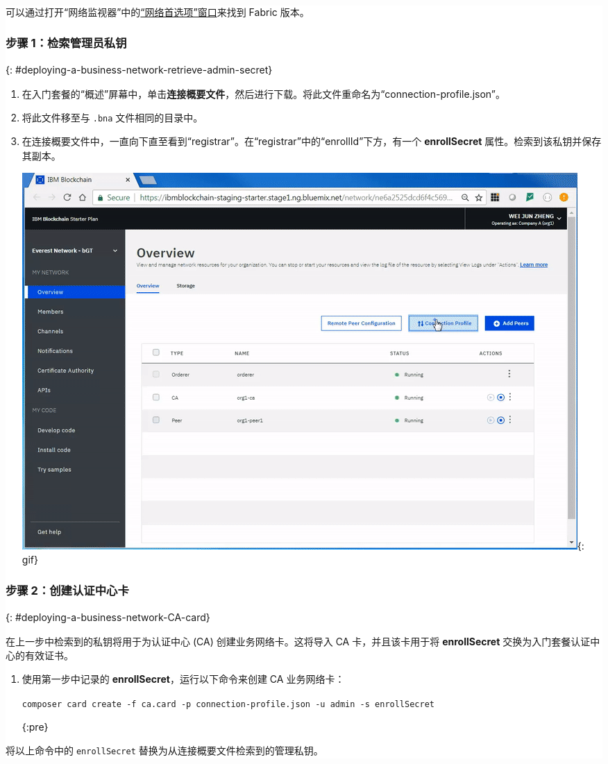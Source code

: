 可以通过打开“网络监视器”中的[“网络首选项”窗口](/docs/services/blockchain?topic=blockchain-ibp-dashboard#ibp-dashboard-network-preferences)来找到 Fabric 版本。

### 步骤 1：检索管理员私钥
{: #deploying-a-business-network-retrieve-admin-secret}

1. 在入门套餐的“概述”屏幕中，单击**连接概要文件**，然后进行下载。将此文件重命名为“connection-profile.json”。

2. 将此文件移至与 `.bna` 文件相同的目录中。

3. 在连接概要文件中，一直向下直至看到“registrar”。在“registrar”中的“enrollId”下方，有一个 **enrollSecret** 属性。检索到该私钥并保存其副本。

    ![检索管理密钥](images/get_enroll_secret.gif "检索管理密钥"){: gif}

### 步骤 2：创建认证中心卡
{: #deploying-a-business-network-CA-card}

在上一步中检索到的私钥将用于为认证中心 (CA) 创建业务网络卡。这将导入 CA 卡，并且该卡用于将 **enrollSecret** 交换为入门套餐认证中心的有效证书。

1. 使用第一步中记录的 **enrollSecret**，运行以下命令来创建 CA 业务网络卡：

   ```
   composer card create -f ca.card -p connection-profile.json -u admin -s enrollSecret
   ```
   {:pre}

  将以上命令中的 `enrollSecret` 替换为从连接概要文件检索到的管理私钥。
